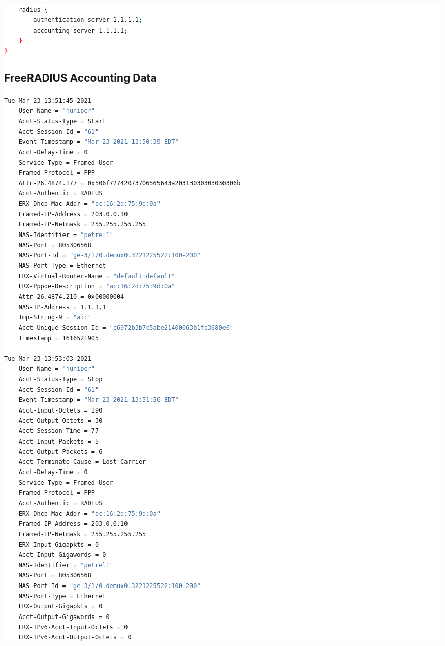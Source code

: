 ```sh
    radius {
        authentication-server 1.1.1.1;
        accounting-server 1.1.1.1;
    }
}
```


## FreeRADIUS Accounting Data
```sh
Tue Mar 23 13:51:45 2021
	User-Name = "juniper"
	Acct-Status-Type = Start
	Acct-Session-Id = "61"
	Event-Timestamp = "Mar 23 2021 13:50:39 EDT"
	Acct-Delay-Time = 0
	Service-Type = Framed-User
	Framed-Protocol = PPP
	Attr-26.4874.177 = 0x506f72742073706565643a20313030303030306b
	Acct-Authentic = RADIUS
	ERX-Dhcp-Mac-Addr = "ac:16:2d:75:9d:0a"
	Framed-IP-Address = 203.0.0.10
	Framed-IP-Netmask = 255.255.255.255
	NAS-Identifier = "petrel1"
	NAS-Port = 805306568
	NAS-Port-Id = "ge-3/1/0.demux0.3221225522:100-200"
	NAS-Port-Type = Ethernet
	ERX-Virtual-Router-Name = "default:default"
	ERX-Pppoe-Description = "ac:16:2d:75:9d:0a"
	Attr-26.4874.210 = 0x00000004
	NAS-IP-Address = 1.1.1.1
	Tmp-String-9 = "ai:"
	Acct-Unique-Session-Id = "c6972b3b7c5abe21400063b1fc3680e6"
	Timestamp = 1616521905

Tue Mar 23 13:53:03 2021
	User-Name = "juniper"
	Acct-Status-Type = Stop
	Acct-Session-Id = "61"
	Event-Timestamp = "Mar 23 2021 13:51:56 EDT"
	Acct-Input-Octets = 190
	Acct-Output-Octets = 30
	Acct-Session-Time = 77
	Acct-Input-Packets = 5
	Acct-Output-Packets = 6
	Acct-Terminate-Cause = Lost-Carrier
	Acct-Delay-Time = 0
	Service-Type = Framed-User
	Framed-Protocol = PPP
	Acct-Authentic = RADIUS
	ERX-Dhcp-Mac-Addr = "ac:16:2d:75:9d:0a"
	Framed-IP-Address = 203.0.0.10
	Framed-IP-Netmask = 255.255.255.255
	ERX-Input-Gigapkts = 0
	Acct-Input-Gigawords = 0
	NAS-Identifier = "petrel1"
	NAS-Port = 805306568
	NAS-Port-Id = "ge-3/1/0.demux0.3221225522:100-200"
	NAS-Port-Type = Ethernet
	ERX-Output-Gigapkts = 0
	Acct-Output-Gigawords = 0
	ERX-IPv6-Acct-Input-Octets = 0
	ERX-IPv6-Acct-Output-Octets = 0
```